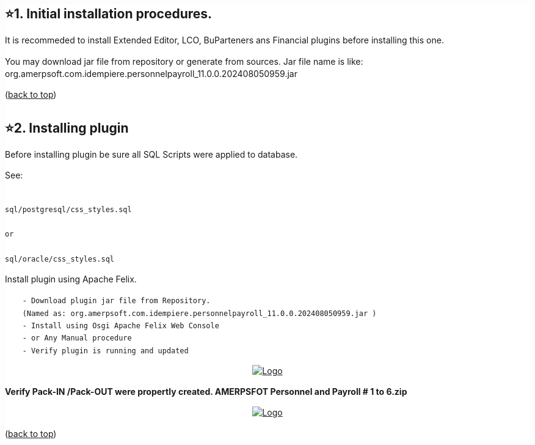 
## <a name="step1"></a>⭐️1.	Initial installation procedures.

It is recommeded to install Extended Editor, LCO, BuParteners ans Financial plugins before installing this one.

You may download jar file from repository or generate from sources.
Jar file name is like: org.amerpsoft.com.idempiere.personnelpayroll_11.0.0.202408050959.jar


<p align="left">(<a href="#readme-top">back to top</a>)</p>

## <a name="step2"></a>⭐️2. Installing plugin

Before installing plugin be sure all SQL Scripts were applied to database.

See:

```text

sql/postgresql/css_styles.sql

or 

sql/oracle/css_styles.sql
```

Install plugin using Apache Felix.

```text
	- Download plugin jar file from Repository.
    (Named as: org.amerpsoft.com.idempiere.personnelpayroll_11.0.0.202408050959.jar )
	- Install using Osgi Apache Felix Web Console
	- or Any Manual procedure
	- Verify plugin is running and updated
```

<div align="center">
  <a href="AMERPSOFT_logo">
    <img src="./install/images/personnel_payroll_01_apache_felix.png" alt="Logo" width="800">
  </a>
</div>


<b>Verify Pack-IN /Pack-OUT were propertly created. AMERPSFOT Personnel and Payroll # 1 to 6.zip</b>

<div align="center">
  <a href="AMERPSOFT_logo">
    <img src="./install/images/personnel_payroll_02_packs.png" alt="Logo" width="800">
  </a>
</div>


<p align="left">(<a href="#readme-top">back to top</a>)</p>
